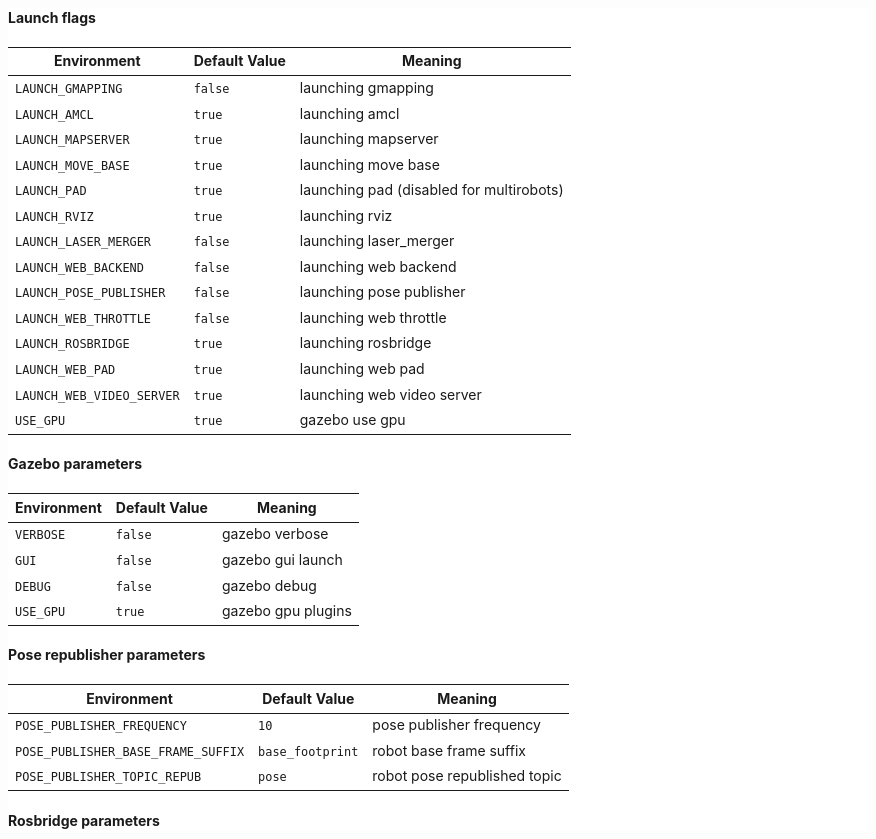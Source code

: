 #### Launch flags

| Environment               | Default Value | Meaning                                  |
| ------------------------- | ------------- | ---------------------------------------- |
| `LAUNCH_GMAPPING`         | `false`       | launching gmapping                       |
| `LAUNCH_AMCL`             | `true`        | launching amcl                           |
| `LAUNCH_MAPSERVER`        | `true`        | launching mapserver                      |
| `LAUNCH_MOVE_BASE`        | `true`        | launching move base                      |
| `LAUNCH_PAD`              | `true`        | launching pad (disabled for multirobots) |
| `LAUNCH_RVIZ`             | `true`        | launching rviz                           |
| `LAUNCH_LASER_MERGER`     | `false`       | launching laser_merger                   |
| `LAUNCH_WEB_BACKEND`      | `false`       | launching web backend                    |
| `LAUNCH_POSE_PUBLISHER`   | `false`       | launching pose publisher                 |
| `LAUNCH_WEB_THROTTLE`     | `false`       | launching web throttle                   |
| `LAUNCH_ROSBRIDGE`        | `true`        | launching rosbridge                      |
| `LAUNCH_WEB_PAD`          | `true`        | launching web pad                        |
| `LAUNCH_WEB_VIDEO_SERVER` | `true`        | launching web video server               |
| `USE_GPU`                 | `true`        | gazebo use gpu                           |

#### Gazebo parameters

| Environment | Default Value | Meaning            |
| ----------- | ------------- | ------------------ |
| `VERBOSE`   | `false`       | gazebo verbose     |
| `GUI`       | `false`       | gazebo gui launch  |
| `DEBUG`     | `false`       | gazebo debug       |
| `USE_GPU`   | `true`        | gazebo gpu plugins |

#### Pose republisher parameters

| Environment                        | Default Value    | Meaning                      |
| ---------------------------------- | ---------------- | ---------------------------- |
| `POSE_PUBLISHER_FREQUENCY`         | `10`             | pose publisher frequency     |
| `POSE_PUBLISHER_BASE_FRAME_SUFFIX` | `base_footprint` | robot base frame suffix      |
| `POSE_PUBLISHER_TOPIC_REPUB`       | `pose`           | robot pose republished topic |

#### Rosbridge parameters
